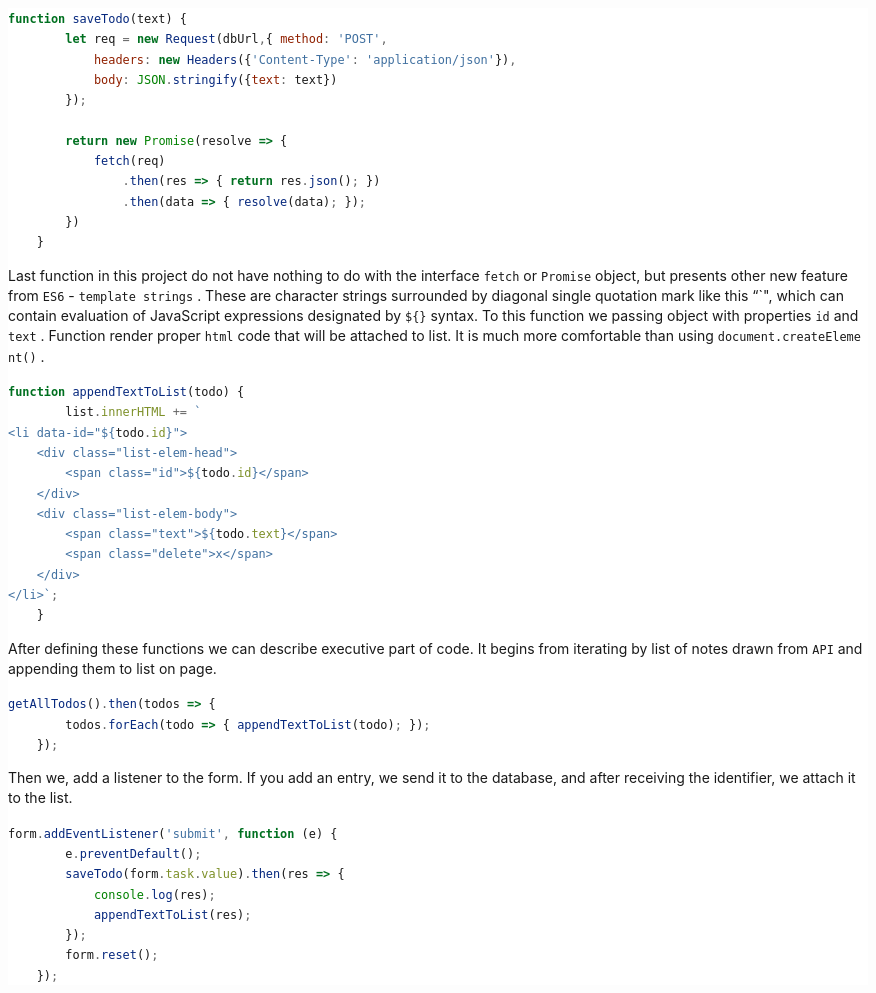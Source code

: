 ```js
function saveTodo(text) {
        let req = new Request(dbUrl,{ method: 'POST',
            headers: new Headers({'Content-Type': 'application/json'}),
            body: JSON.stringify({text: text})
        });

        return new Promise(resolve => {
            fetch(req)
                .then(res => { return res.json(); })
                .then(data => { resolve(data); });
        })
    }
```

Last function in this project do not have nothing to do with the interface `fetch` or `Promise` object, but presents other new feature from `ES6` - `template strings` . These are character strings surrounded by diagonal single quotation mark like this “\`", which can contain evaluation of JavaScript expressions designated by `${}` syntax. To this function we passing object with properties `id` and `text` . Function render proper `html` code that will be attached to list. It is much more comfortable than using `document.createElement()` .

```js
function appendTextToList(todo) {
        list.innerHTML += `
<li data-id="${todo.id}">
    <div class="list-elem-head">
        <span class="id">${todo.id}</span>
    </div>
    <div class="list-elem-body">
        <span class="text">${todo.text}</span>
        <span class="delete">x</span>
    </div>
</li>`;
    }
```

After defining these functions we can describe executive part of code. It begins from iterating by list of notes drawn from `API` and appending them to list on page.

```js
getAllTodos().then(todos => {
        todos.forEach(todo => { appendTextToList(todo); });
    });
```

Then we, add a listener to the form. If you add an entry, we send it to the database, and after receiving the identifier, we attach it to the list.

```js
form.addEventListener('submit', function (e) {
        e.preventDefault();
        saveTodo(form.task.value).then(res => {
            console.log(res);
            appendTextToList(res);
        });
        form.reset();
    });
```
